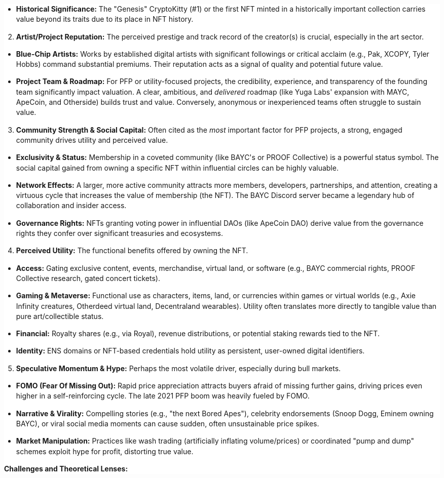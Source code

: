 *   **Historical Significance:** The "Genesis" CryptoKitty (#1) or the first NFT minted in a historically important collection carries value beyond its traits due to its place in NFT history.

2.  **Artist/Project Reputation:** The perceived prestige and track record of the creator(s) is crucial, especially in the art sector.

*   **Blue-Chip Artists:** Works by established digital artists with significant followings or critical acclaim (e.g., Pak, XCOPY, Tyler Hobbs) command substantial premiums. Their reputation acts as a signal of quality and potential future value.

*   **Project Team & Roadmap:** For PFP or utility-focused projects, the credibility, experience, and transparency of the founding team significantly impact valuation. A clear, ambitious, and *delivered* roadmap (like Yuga Labs' expansion with MAYC, ApeCoin, and Otherside) builds trust and value. Conversely, anonymous or inexperienced teams often struggle to sustain value.

3.  **Community Strength & Social Capital:** Often cited as the *most* important factor for PFP projects, a strong, engaged community drives utility and perceived value.

*   **Exclusivity & Status:** Membership in a coveted community (like BAYC's or PROOF Collective) is a powerful status symbol. The social capital gained from owning a specific NFT within influential circles can be highly valuable.

*   **Network Effects:** A larger, more active community attracts more members, developers, partnerships, and attention, creating a virtuous cycle that increases the value of membership (the NFT). The BAYC Discord server became a legendary hub of collaboration and insider access.

*   **Governance Rights:** NFTs granting voting power in influential DAOs (like ApeCoin DAO) derive value from the governance rights they confer over significant treasuries and ecosystems.

4.  **Perceived Utility:** The functional benefits offered by owning the NFT.

*   **Access:** Gating exclusive content, events, merchandise, virtual land, or software (e.g., BAYC commercial rights, PROOF Collective research, gated concert tickets).

*   **Gaming & Metaverse:** Functional use as characters, items, land, or currencies within games or virtual worlds (e.g., Axie Infinity creatures, Otherdeed virtual land, Decentraland wearables). Utility often translates more directly to tangible value than pure art/collectible status.

*   **Financial:** Royalty shares (e.g., via Royal), revenue distributions, or potential staking rewards tied to the NFT.

*   **Identity:** ENS domains or NFT-based credentials hold utility as persistent, user-owned digital identifiers.

5.  **Speculative Momentum & Hype:** Perhaps the most volatile driver, especially during bull markets.

*   **FOMO (Fear Of Missing Out):** Rapid price appreciation attracts buyers afraid of missing further gains, driving prices even higher in a self-reinforcing cycle. The late 2021 PFP boom was heavily fueled by FOMO.

*   **Narrative & Virality:** Compelling stories (e.g., "the next Bored Apes"), celebrity endorsements (Snoop Dogg, Eminem owning BAYC), or viral social media moments can cause sudden, often unsustainable price spikes.

*   **Market Manipulation:** Practices like wash trading (artificially inflating volume/prices) or coordinated "pump and dump" schemes exploit hype for profit, distorting true value.

**Challenges and Theoretical Lenses:**
